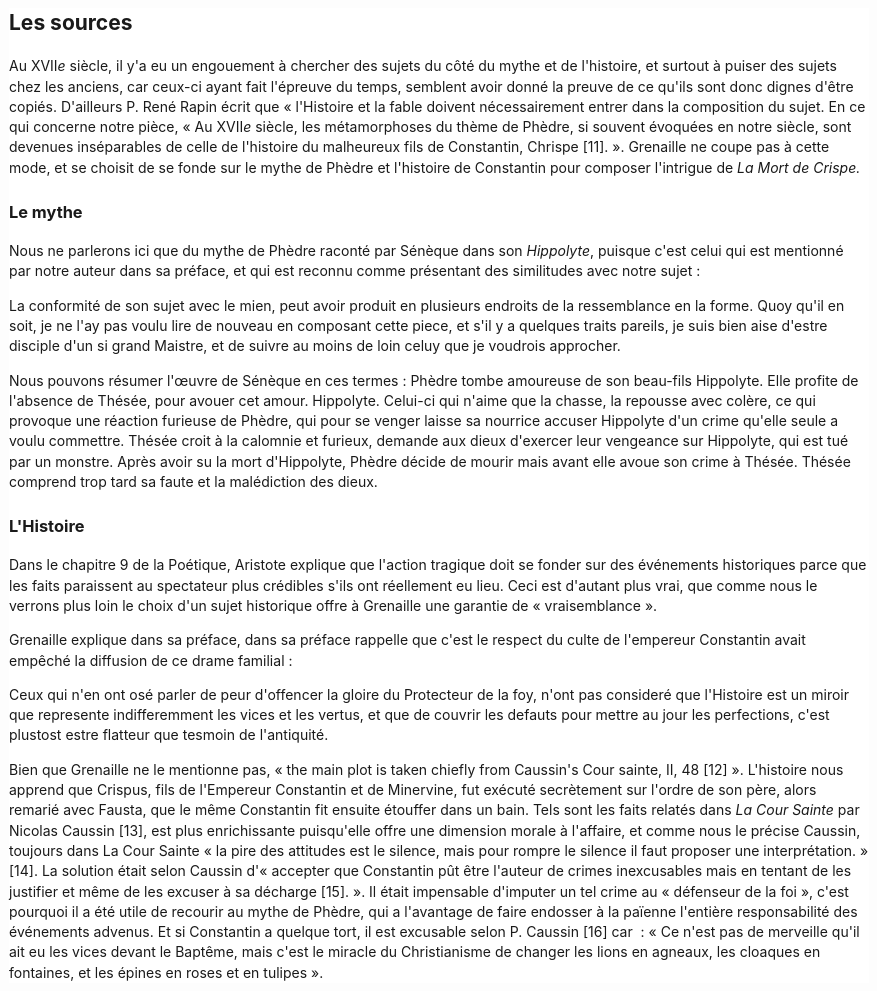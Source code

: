 
## Les sources

Au XVII*e* siècle, il y'a eu un engouement à chercher des sujets du côté du mythe et de l'histoire, et surtout à puiser des sujets chez les anciens, car ceux-ci ayant fait l'épreuve du temps, semblent avoir donné la preuve de ce qu'ils sont donc dignes d'être copiés. D'ailleurs P. René Rapin écrit que « l'Histoire et la fable doivent nécessairement entrer dans la composition du sujet. En ce qui concerne notre pièce, « Au XVII*e* siècle, les métamorphoses du thème de Phèdre, si souvent évoquées en notre siècle, sont devenues inséparables de celle de l'histoire du malheureux fils de Constantin, Chrispe [11]. ». Grenaille ne coupe pas à cette mode, et se choisit de se fonde sur le mythe de Phèdre et l'histoire de Constantin pour composer l'intrigue de *La Mort de Crispe.*


### Le mythe

Nous ne parlerons ici que du mythe de Phèdre raconté par Sénèque dans son *Hippolyte*, puisque c'est celui qui est mentionné par notre auteur dans sa préface, et qui est reconnu comme présentant des similitudes avec notre sujet :


La conformité de son sujet avec le mien, peut avoir produit en plusieurs endroits de la ressemblance en la forme. Quoy qu'il en soit, je ne l'ay pas voulu lire de nouveau en composant cette piece, et s'il y a quelques traits pareils, je suis bien aise d'estre disciple d'un si grand Maistre, et de suivre au moins de loin celuy que je voudrois approcher.

Nous pouvons résumer l'œuvre de Sénèque en ces termes : Phèdre tombe amoureuse de son beau-fils Hippolyte. Elle profite de l'absence de Thésée, pour avouer cet amour. Hippolyte. Celui-ci qui n'aime que la chasse, la repousse avec colère, ce qui provoque une réaction furieuse de Phèdre, qui pour se venger laisse sa nourrice accuser Hippolyte d'un crime qu'elle seule a voulu commettre. Thésée croit à la calomnie et furieux, demande aux dieux d'exercer leur vengeance sur Hippolyte, qui est tué par un monstre. Après avoir su la mort d'Hippolyte, Phèdre décide de mourir mais avant elle avoue son crime à Thésée. Thésée comprend trop tard sa faute et la malédiction des dieux.


### L'Histoire

Dans le chapitre 9 de la Poétique, Aristote explique que l'action tragique doit se fonder sur des événements historiques parce que les faits paraissent au spectateur plus crédibles s'ils ont réellement eu lieu. Ceci est d'autant plus vrai, que comme nous le verrons plus loin le choix d'un sujet historique offre à Grenaille une garantie de « vraisemblance ».

Grenaille explique dans sa préface, dans sa préface rappelle que c'est le respect du culte de l'empereur Constantin avait empêché la diffusion de ce drame familial :


Ceux qui n'en ont osé parler de peur d'offencer la gloire du Protecteur de la foy, n'ont pas consideré que l'Histoire est un miroir que represente indifferemment les vices et les vertus, et que de couvrir les defauts pour mettre au jour les perfections, c'est plustost estre flatteur que tesmoin de l'antiquité.

Bien que Grenaille ne le mentionne pas, « the main plot is taken chiefly from Caussin's Cour sainte, II, 48 [12] ». L'histoire nous apprend que Crispus, fils de l'Empereur Constantin et de Minervine, fut exécuté secrètement sur l'ordre de son père, alors remarié avec Fausta, que le même Constantin fit ensuite étouffer dans un bain. Tels sont les faits relatés dans *La Cour Sainte* par Nicolas Caussin [13], est plus enrichissante puisqu'elle offre une dimension morale à l'affaire, et comme nous le précise Caussin, toujours dans La Cour Sainte « la pire des attitudes est le silence, mais pour rompre le silence il faut proposer une interprétation. » [14]. La solution était selon Caussin d'« accepter que Constantin pût être l'auteur de crimes inexcusables mais en tentant de les justifier et même de les excuser à sa décharge [15]. ». Il était impensable d'imputer un tel crime au « défenseur de la foi », c'est pourquoi il a été utile de recourir au mythe de Phèdre, qui a l'avantage de faire endosser à la païenne l'entière responsabilité des événements advenus. Et si Constantin a quelque tort, il est excusable selon P. Caussin [16] car  : « Ce n'est pas de merveille qu'il ait eu les vices devant le Baptême, mais c'est le miracle du Christianisme de changer les lions en agneaux, les cloaques en fontaines, et les épines en roses et en tulipes ».
